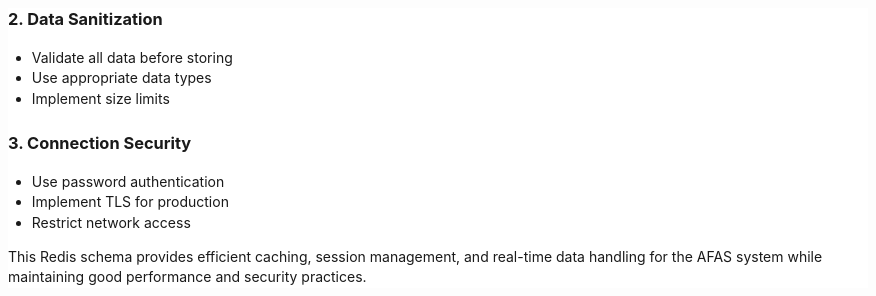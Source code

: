 ### 2. Data Sanitization
- Validate all data before storing
- Use appropriate data types
- Implement size limits

### 3. Connection Security
- Use password authentication
- Implement TLS for production
- Restrict network access

This Redis schema provides efficient caching, session management, and real-time data handling for the AFAS system while maintaining good performance and security practices.